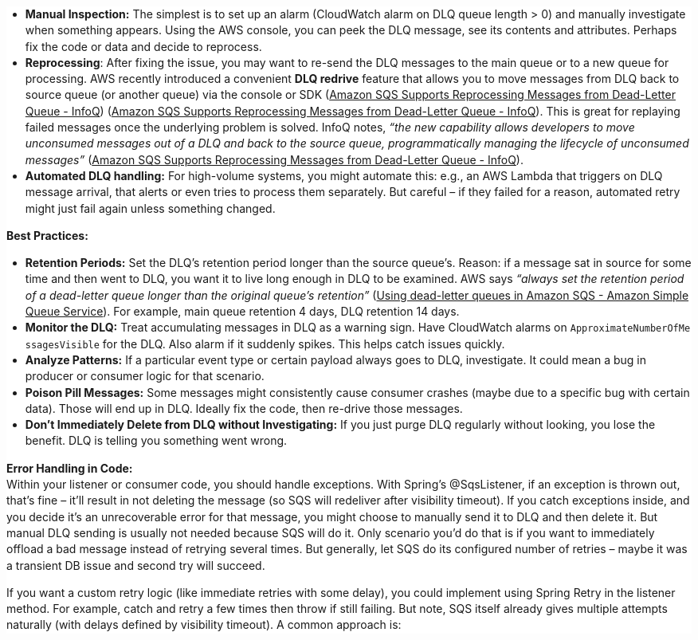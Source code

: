 - **Manual Inspection:** The simplest is to set up an alarm (CloudWatch alarm on DLQ queue length > 0) and manually investigate when something appears. Using the AWS console, you can peek the DLQ message, see its contents and attributes. Perhaps fix the code or data and decide to reprocess.
- **Reprocessing**: After fixing the issue, you may want to re-send the DLQ messages to the main queue or to a new queue for processing. AWS recently introduced a convenient **DLQ redrive** feature that allows you to move messages from DLQ back to source queue (or another queue) via the console or SDK ([Amazon SQS Supports Reprocessing Messages from Dead-Letter Queue - InfoQ](https://www.infoq.com/news/2023/06/aws-sqs-dlq-redrive/#:~:text=AWS%20recently%20announces%20support%20for,back%20to%20their%20source%20queue)) ([Amazon SQS Supports Reprocessing Messages from Dead-Letter Queue - InfoQ](https://www.infoq.com/news/2023/06/aws-sqs-dlq-redrive/#:~:text=,notifications%20when%20such%20events%20happen)). This is great for replaying failed messages once the underlying problem is solved. InfoQ notes, _“the new capability allows developers to move unconsumed messages out of a DLQ and back to the source queue, programmatically managing the lifecycle of unconsumed messages”_ ([Amazon SQS Supports Reprocessing Messages from Dead-Letter Queue - InfoQ](https://www.infoq.com/news/2023/06/aws-sqs-dlq-redrive/#:~:text=,notifications%20when%20such%20events%20happen)).
- **Automated DLQ handling:** For high-volume systems, you might automate this: e.g., an AWS Lambda that triggers on DLQ message arrival, that alerts or even tries to process them separately. But careful – if they failed for a reason, automated retry might just fail again unless something changed.

**Best Practices:**

- **Retention Periods:** Set the DLQ’s retention period longer than the source queue’s. Reason: if a message sat in source for some time and then went to DLQ, you want it to live long enough in DLQ to be examined. AWS says _“always set the retention period of a dead-letter queue longer than the original queue’s retention”_ ([Using dead-letter queues in Amazon SQS - Amazon Simple Queue Service](https://docs.aws.amazon.com/AWSSimpleQueueService/latest/SQSDeveloperGuide/sqs-dead-letter-queues.html#:~:text=retention%20period%20is%204%20days%2C,period%20of%20the%20original%20queue)). For example, main queue retention 4 days, DLQ retention 14 days.
- **Monitor the DLQ:** Treat accumulating messages in DLQ as a warning sign. Have CloudWatch alarms on `ApproximateNumberOfMessagesVisible` for the DLQ. Also alarm if it suddenly spikes. This helps catch issues quickly.
- **Analyze Patterns:** If a particular event type or certain payload always goes to DLQ, investigate. It could mean a bug in producer or consumer logic for that scenario.
- **Poison Pill Messages:** Some messages might consistently cause consumer crashes (maybe due to a specific bug with certain data). Those will end up in DLQ. Ideally fix the code, then re-drive those messages.
- **Don’t Immediately Delete from DLQ without Investigating:** If you just purge DLQ regularly without looking, you lose the benefit. DLQ is telling you something went wrong.

**Error Handling in Code:**  
Within your listener or consumer code, you should handle exceptions. With Spring’s @SqsListener, if an exception is thrown out, that’s fine – it’ll result in not deleting the message (so SQS will redeliver after visibility timeout). If you catch exceptions inside, and you decide it’s an unrecoverable error for that message, you might choose to manually send it to DLQ and then delete it. But manual DLQ sending is usually not needed because SQS will do it. Only scenario you’d do that is if you want to immediately offload a bad message instead of retrying several times. But generally, let SQS do its configured number of retries – maybe it was a transient DB issue and second try will succeed.

If you want a custom retry logic (like immediate retries with some delay), you could implement using Spring Retry in the listener method. For example, catch and retry a few times then throw if still failing. But note, SQS itself already gives multiple attempts naturally (with delays defined by visibility timeout). A common approach is:
